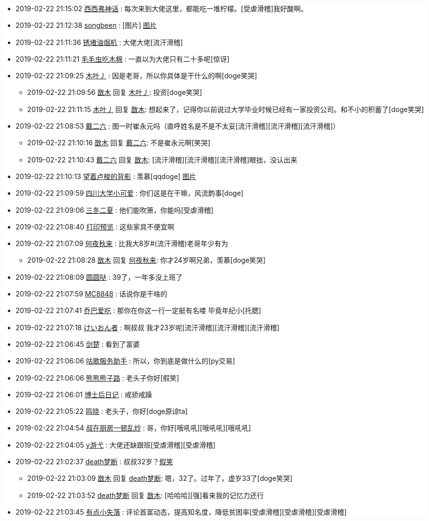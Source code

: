 - 2019-02-22 21:15:02 [西西弗神话](uid=1418355) : 每次来到大佬这里，都能吃一堆柠檬。[受虐滑稽]我好酸啊。 

- 2019-02-22 21:12:38 [songbeen](uid=901900) : [图片] [图片](http://image.coolapk.com/feed/2019/0116/23/901900_1547651103_8859@396x397.jpg)

- 2019-02-22 21:11:36 [锈堵油烟机](uid=1631444) : 大佬大佬[流汗滑稽] 

- 2019-02-22 21:11:21 [毛毛虫吃木棉](uid=590409) : 一直以为大佬只有二十多呢[惊讶] 

- 2019-02-22 21:09:25 [木叶丿](uid=710049) : 因是老哥，所以你具体是干什么的啊[doge笑哭] 

    - 2019-02-22 21:09:56 [㪚木](uid=1081091) 回复 [木叶丿](uid=710049): 投资[doge笑哭] 

    - 2019-02-22 21:11:15 [木叶丿](uid=710049) 回复 [㪚木](uid=1081091): 想起来了，记得你以前说过大学毕业时候已经有一家投资公司。和不小的积蓄了[doge笑哭] 

- 2019-02-22 21:08:53 [戴二六](uid=737776) : 图一时崔永元吗（直呼姓名是不是不太妥[流汗滑稽][流汗滑稽][流汗滑稽]） 

    - 2019-02-22 21:10:16 [㪚木](uid=1081091) 回复 [戴二六](uid=737776): 不是崔永元啊[笑哭] 

    - 2019-02-22 21:10:43 [戴二六](uid=737776) 回复 [㪚木](uid=1081091): [流汗滑稽][流汗滑稽][流汗滑稽]眼拙，没认出来 

- 2019-02-22 21:10:13 [望着卢梭的背影](uid=1773927) : 羡慕[qqdoge] [图片](http://image.coolapk.com/feed/2019/0222/21/1773927_1550841011_2908@1846x1329.jpg)

- 2019-02-22 21:09:59 [四川大学小可爱](uid=1520742) : 你们这是在干嘛，风流韵事[doge] 

- 2019-02-22 21:09:06 [三冬二夏](uid=2104233) : 他们能吹箫，你能吗[受虐滑稽] 

- 2019-02-22 21:08:40 [打印预览](uid=864093) : 这些家具不便宜啊 

- 2019-02-22 21:07:09 [何夜秋来](uid=552467) : 比我大8岁#(流汗滑稽)老哥年少有为 

    - 2019-02-22 21:08:28 [㪚木](uid=1081091) 回复 [何夜秋来](uid=552467): 你才24岁啊兄弟，羡慕[doge笑哭] 

- 2019-02-22 21:08:09 [圆圆哒](uid=1238389) : 39了，一年多没上班了 

- 2019-02-22 21:07:59 [MC8848](uid=827294) : 话说你是干啥的 

- 2019-02-22 21:07:41 [乔巴爱吃](uid=927862) : 那你在你这一行一定挺有名喽  毕竟年纪小[托腮] 

- 2019-02-22 21:07:18 [けいおん者](uid=945793) : 啊叔叔 我才23岁呢[流汗滑稽][流汗滑稽][流汗滑稽] 

- 2019-02-22 21:06:45 [剑楚](uid=1893563) : 看到了富婆 

- 2019-02-22 21:06:06 [咕歌服务助手](uid=1102976) : 所以，你到底是做什么的[py交易] 

- 2019-02-22 21:06:06 [熊熊熊子路](uid=639250) : 老头子你好[假笑] 

- 2019-02-22 21:06:01 [博士后日记](uid=1092361) : 戒骄戒躁 

- 2019-02-22 21:05:22 [鸣晓](uid=1385972) : 老头子，你好[doge原谅ta] 

- 2019-02-22 21:04:54 [叔在厨房一顿乱炒](uid=1631618) : 哥，你好[哦吼吼][哦吼吼][哦吼吼] 

- 2019-02-22 21:04:05 [y游弋](uid=2322870) : 大佬还缺跟班[受虐滑稽][受虐滑稽] 

- 2019-02-22 21:02:37 [death梦断](uid=1683799) : 叔叔32岁？[假笑](印象中) 

    - 2019-02-22 21:03:09 [㪚木](uid=1081091) 回复 [death梦断](uid=1683799): 嗯，32了。过年了，虚岁33了[doge笑哭] 

    - 2019-02-22 21:03:52 [death梦断](uid=1683799) 回复 [㪚木](uid=1081091): [哈哈哈][强]看来我的记忆力还行 

- 2019-02-22 21:03:45 [有点小失落](uid=1222327) : 评论首富动态，提高知名度，降低贫困率[受虐滑稽][受虐滑稽][受虐滑稽] 
